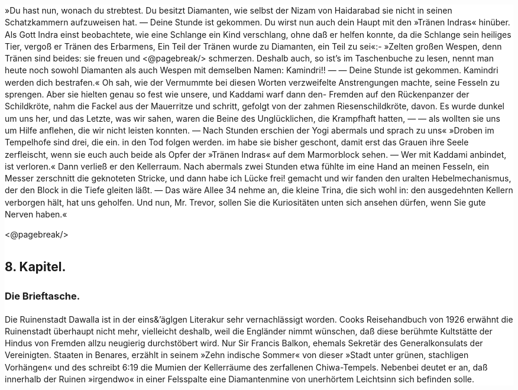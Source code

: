 »Du hast nun, wonach du strebtest. Du besitzt Diamanten,
wie selbst der Nizam von Haidarabad sie nicht
in seinen Schatzkammern aufzuweisen hat. — Deine Stunde
ist gekommen. Du wirst nun auch dein Haupt mit den
»Tränen Indras« hinüber. Als Gott Indra einst beobachtete,
wie eine Schlange ein Kind verschlang, ohne daß
er helfen konnte, da die Schlange sein heiliges Tier,
vergoß er Tränen des Erbarmens, Ein Teil der Tränen
wurde zu Diamanten, ein Teil zu sei«:- »Zelten großen
Wespen, denn Tränen sind beides: sie freuen und
<@pagebreak/>
schmerzen. Deshalb auch, so ist’s im Taschenbuche zu
lesen, nennt man heute noch sowohl Diamanten als auch
Wespen mit demselben Namen: Kamindri!! — — Deine
Stunde ist gekommen. Kamindri werden dich bestrafen.«
Oh sah, wie der Vermummte bei diesen Worten verzweifelte
Anstrengungen machte, seine Fesseln zu sprengen. Aber sie
hielten genau so fest wie unsere, und Kaddami warf dann
den- Fremden auf den Rückenpanzer der Schildkröte, nahm
die Fackel aus der Mauerritze und schritt, gefolgt von
der zahmen Riesenschildkröte, davon. Es wurde dunkel um
uns her, und das Letzte, was wir sahen, waren die Beine
des Unglücklichen, die Krampfhaft hatten, — — als wollten
sie uns um Hilfe anflehen, die wir nicht leisten konnten.
— Nach Stunden erschien der Yogi abermals und sprach
zu uns«
»Droben im Tempelhofe sind drei, die ein. in den
Tod folgen werden. im habe sie bisher geschont, damit
erst das Grauen ihre Seele zerfleischt, wenn sie euch auch
beide als Opfer der »Tränen Indras« auf dem Marmorblock
sehen. — Wer mit Kaddami anbindet, ist verloren.«
Dann verließ er den Kellerraum. Nach abermals zwei Stunden
etwa fühlte im eine Hand an meinen Fesseln, ein Messer
zerschnitt die geknoteten Stricke, und dann habe ich Lücke frei!
gemacht und wir fanden den uralten Hebelmechanismus,
der den Block in die Tiefe gleiten läßt. — Das wäre Allee
34 nehme an, die kleine Trina, die sich wohl in: den ausgedehnten
Kellern verborgen hält, hat uns geholfen. Und
nun, Mr. Trevor, sollen Sie die Kuriositäten unten sich
ansehen dürfen, wenn Sie gute Nerven haben.«

<@pagebreak/>

<h2>8. Kapitel.</h2>

<h3>Die Brieftasche.</h3>

Die Ruinenstadt Dawalla ist in der eins&’äglgen Literakur
sehr vernachlässigt worden. Cooks Reisehandbuch von
1926 erwähnt die Ruinenstadt überhaupt nicht mehr, vielleicht
deshalb, weil die Engländer nimmt wünschen, daß diese
berühmte Kultstätte der Hindus von Fremden allzu neugierig
durchstöbert wird. Nur Sir Francis Balkon, ehemals
Sekretär des Generalkonsulats der Vereinigten. Staaten in
Benares, erzählt in seinem »Zehn indische Sommer« von
dieser »Stadt unter grünen, stachligen Vorhängen« und des
schreibt 6:19 die Mumien der Kellerräume des zerfallenen
Chiwa-Tempels. Nebenbei deutet er an, daß innerhalb der
Ruinen »irgendwo« in einer Felsspalte eine Diamantenmine
von unerhörtem Leichtsinn sich befinden solle.
